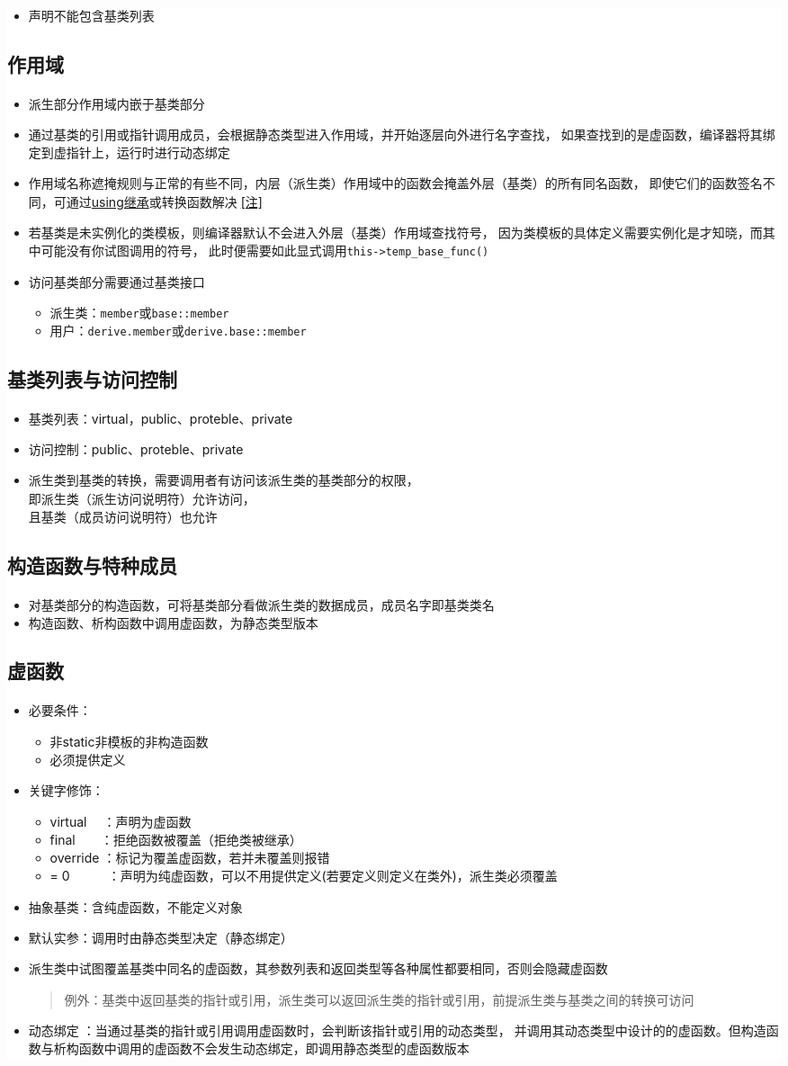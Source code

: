 * 声明不能包含基类列表

## 作用域
* 派生部分作用域内嵌于基类部分

* 通过基类的引用或指针调用成员，会根据静态类型进入作用域，并开始逐层向外进行名字查找，
    如果查找到的是虚函数，编译器将其绑定到虚指针上，运行时进行动态绑定

* 作用域名称遮掩规则与正常的有些不同，内层（派生类）作用域中的函数会掩盖外层（基类）的所有同名函数，
    即使它们的函数签名不同，可通过[using继承](#usingjc)或转换函数解决
    <a href=## title="目的是为了防止不小心继承了疏远的基类的函数">[注]</a>


* 若基类是未实例化的类模板，则编译器默认不会进入外层（基类）作用域查找符号，
    因为类模板的具体定义需要实例化是才知晓，而其中可能没有你试图调用的符号，
    此时便需要如此显式调用`this->temp_base_func()`

* 访问基类部分需要通过基类接口
    * 派生类：`member`或`base::member`
    * 用户：`derive.member`或`derive.base::member`

## 基类列表与访问控制
* 基类列表：virtual，public、proteble、private
* 访问控制：public、proteble、private

* 派生类到基类的转换，需要调用者有访问该派生类的基类部分的权限，  
    即派生类（派生访问说明符）允许访问，  
    且基类（成员访问说明符）也允许

## 构造函数与特种成员
* 对基类部分的构造函数，可将基类部分看做派生类的数据成员，成员名字即基类类名
* 构造函数、析构函数中调用虚函数，为静态类型版本

## 虚函数
* 必要条件：
    * 非static非模板的非构造函数
    * 必须提供定义

* 关键字修饰：
    * virtual&emsp; ：声明为虚函数
    * final&emsp;&emsp;：拒绝函数被覆盖（拒绝类被继承）
    * override ：标记为覆盖虚函数，若并未覆盖则报错
    * = 0&emsp;&emsp;&emsp;：声明为纯虚函数，可以不用提供定义(若要定义则定义在类外)，派生类必须覆盖
* 抽象基类：含纯虚函数，不能定义对象

* 默认实参：调用时由静态类型决定（静态绑定）

* 派生类中试图覆盖基类中同名的虚函数，其参数列表和返回类型等各种属性都要相同，否则会隐藏虚函数
    > 例外：基类中返回基类的指针或引用，派生类可以返回派生类的指针或引用，前提派生类与基类之间的转换可访问

* 动态绑定 <span id="dtbd"></span>：当通过基类的指针或引用调用虚函数时，会判断该指针或引用的动态类型，
    并调用其动态类型中设计的的虚函数。但构造函数与析构函数中调用的虚函数不会发生动态绑定，即调用静态类型的虚函数版本

